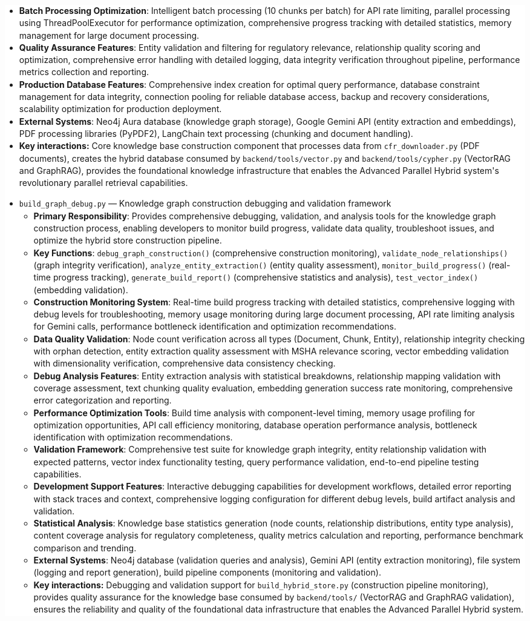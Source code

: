   - **Batch Processing Optimization**: Intelligent batch processing (10 chunks per batch) for API rate limiting, parallel processing using ThreadPoolExecutor for performance optimization, comprehensive progress tracking with detailed statistics, memory management for large document processing.
  - **Quality Assurance Features**: Entity validation and filtering for regulatory relevance, relationship quality scoring and optimization, comprehensive error handling with detailed logging, data integrity verification throughout pipeline, performance metrics collection and reporting.
  - **Production Database Features**: Comprehensive index creation for optimal query performance, database constraint management for data integrity, connection pooling for reliable database access, backup and recovery considerations, scalability optimization for production deployment.
  - **External Systems**: Neo4j Aura database (knowledge graph storage), Google Gemini API (entity extraction and embeddings), PDF processing libraries (PyPDF2), LangChain text processing (chunking and document handling).
  - **Key interactions:** Core knowledge base construction component that processes data from `cfr_downloader.py` (PDF documents), creates the hybrid database consumed by `backend/tools/vector.py` and `backend/tools/cypher.py` (VectorRAG and GraphRAG), provides the foundational knowledge infrastructure that enables the Advanced Parallel Hybrid system's revolutionary parallel retrieval capabilities.

* `build_graph_debug.py` — Knowledge graph construction debugging and validation framework  
  - **Primary Responsibility**: Provides comprehensive debugging, validation, and analysis tools for the knowledge graph construction process, enabling developers to monitor build progress, validate data quality, troubleshoot issues, and optimize the hybrid store construction pipeline.
  - **Key Functions**: `debug_graph_construction()` (comprehensive construction monitoring), `validate_node_relationships()` (graph integrity verification), `analyze_entity_extraction()` (entity quality assessment), `monitor_build_progress()` (real-time progress tracking), `generate_build_report()` (comprehensive statistics and analysis), `test_vector_index()` (embedding validation).
  - **Construction Monitoring System**: Real-time build progress tracking with detailed statistics, comprehensive logging with debug levels for troubleshooting, memory usage monitoring during large document processing, API rate limiting analysis for Gemini calls, performance bottleneck identification and optimization recommendations.
  - **Data Quality Validation**: Node count verification across all types (Document, Chunk, Entity), relationship integrity checking with orphan detection, entity extraction quality assessment with MSHA relevance scoring, vector embedding validation with dimensionality verification, comprehensive data consistency checking.
  - **Debug Analysis Features**: Entity extraction analysis with statistical breakdowns, relationship mapping validation with coverage assessment, text chunking quality evaluation, embedding generation success rate monitoring, comprehensive error categorization and reporting.
  - **Performance Optimization Tools**: Build time analysis with component-level timing, memory usage profiling for optimization opportunities, API call efficiency monitoring, database operation performance analysis, bottleneck identification with optimization recommendations.
  - **Validation Framework**: Comprehensive test suite for knowledge graph integrity, entity relationship validation with expected patterns, vector index functionality testing, query performance validation, end-to-end pipeline testing capabilities.
  - **Development Support Features**: Interactive debugging capabilities for development workflows, detailed error reporting with stack traces and context, comprehensive logging configuration for different debug levels, build artifact analysis and validation.
  - **Statistical Analysis**: Knowledge base statistics generation (node counts, relationship distributions, entity type analysis), content coverage analysis for regulatory completeness, quality metrics calculation and reporting, performance benchmark comparison and trending.
  - **External Systems**: Neo4j database (validation queries and analysis), Gemini API (entity extraction monitoring), file system (logging and report generation), build pipeline components (monitoring and validation).
  - **Key interactions:** Debugging and validation support for `build_hybrid_store.py` (construction pipeline monitoring), provides quality assurance for the knowledge base consumed by `backend/tools/` (VectorRAG and GraphRAG validation), ensures the reliability and quality of the foundational data infrastructure that enables the Advanced Parallel Hybrid system.
